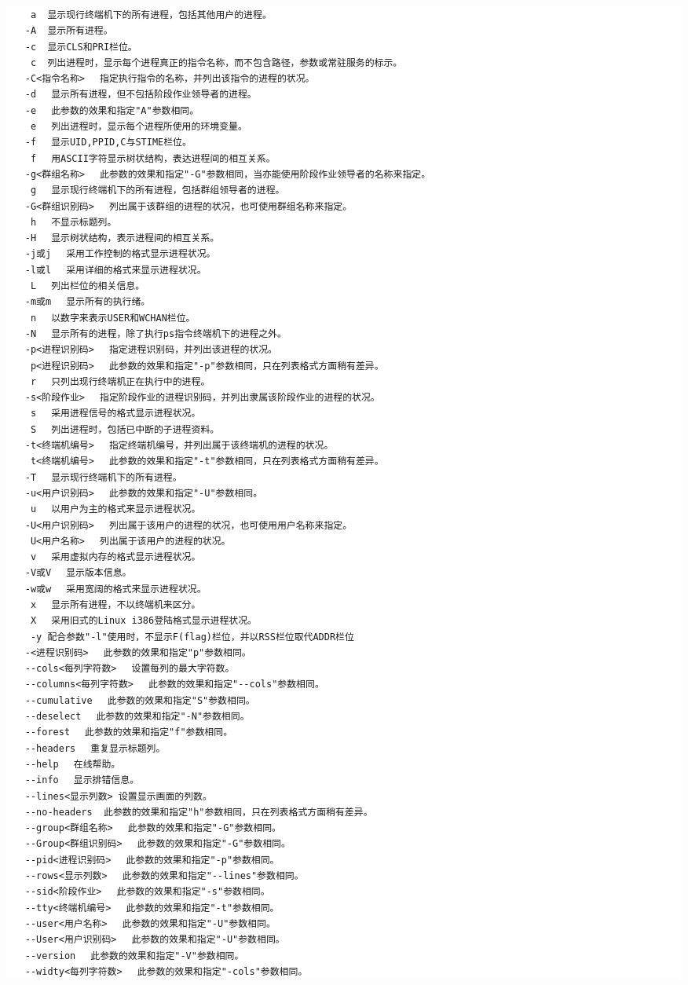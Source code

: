 ```
　　 a  显示现行终端机下的所有进程，包括其他用户的进程。
　　-A  显示所有进程。
　　-c  显示CLS和PRI栏位。
　　 c  列出进程时，显示每个进程真正的指令名称，而不包含路径，参数或常驻服务的标示。
　　-C<指令名称> 　指定执行指令的名称，并列出该指令的进程的状况。
　　-d 　显示所有进程，但不包括阶段作业领导者的进程。
　　-e 　此参数的效果和指定"A"参数相同。
　　 e 　列出进程时，显示每个进程所使用的环境变量。
　　-f 　显示UID,PPID,C与STIME栏位。
　　 f 　用ASCII字符显示树状结构，表达进程间的相互关系。
　　-g<群组名称> 　此参数的效果和指定"-G"参数相同，当亦能使用阶段作业领导者的名称来指定。
　　 g 　显示现行终端机下的所有进程，包括群组领导者的进程。
　　-G<群组识别码> 　列出属于该群组的进程的状况，也可使用群组名称来指定。
　　 h 　不显示标题列。
　　-H 　显示树状结构，表示进程间的相互关系。
　　-j或j 　采用工作控制的格式显示进程状况。
　　-l或l 　采用详细的格式来显示进程状况。
　　 L 　列出栏位的相关信息。
　　-m或m 　显示所有的执行绪。
　　 n 　以数字来表示USER和WCHAN栏位。
　　-N 　显示所有的进程，除了执行ps指令终端机下的进程之外。
　　-p<进程识别码> 　指定进程识别码，并列出该进程的状况。
　 　p<进程识别码> 　此参数的效果和指定"-p"参数相同，只在列表格式方面稍有差异。
　　 r 　只列出现行终端机正在执行中的进程。
　　-s<阶段作业> 　指定阶段作业的进程识别码，并列出隶属该阶段作业的进程的状况。
　 　s 　采用进程信号的格式显示进程状况。
　　 S 　列出进程时，包括已中断的子进程资料。
　　-t<终端机编号> 　指定终端机编号，并列出属于该终端机的进程的状况。
　　 t<终端机编号> 　此参数的效果和指定"-t"参数相同，只在列表格式方面稍有差异。
　　-T 　显示现行终端机下的所有进程。
　　-u<用户识别码> 　此参数的效果和指定"-U"参数相同。
　　 u 　以用户为主的格式来显示进程状况。
　　-U<用户识别码> 　列出属于该用户的进程的状况，也可使用用户名称来指定。
　　 U<用户名称> 　列出属于该用户的进程的状况。
　　 v 　采用虚拟内存的格式显示进程状况。
　　-V或V 　显示版本信息。
　　-w或w 　采用宽阔的格式来显示进程状况。　
　 　x 　显示所有进程，不以终端机来区分。
　　 X 　采用旧式的Linux i386登陆格式显示进程状况。
　　 -y 配合参数"-l"使用时，不显示F(flag)栏位，并以RSS栏位取代ADDR栏位
　　-<进程识别码> 　此参数的效果和指定"p"参数相同。
　　--cols<每列字符数> 　设置每列的最大字符数。
　　--columns<每列字符数> 　此参数的效果和指定"--cols"参数相同。
　　--cumulative 　此参数的效果和指定"S"参数相同。
　　--deselect 　此参数的效果和指定"-N"参数相同。
　　--forest 　此参数的效果和指定"f"参数相同。
　　--headers 　重复显示标题列。
　　--help 　在线帮助。
　　--info 　显示排错信息。
　　--lines<显示列数> 设置显示画面的列数。
　　--no-headers  此参数的效果和指定"h"参数相同，只在列表格式方面稍有差异。
　　--group<群组名称> 　此参数的效果和指定"-G"参数相同。
　　--Group<群组识别码> 　此参数的效果和指定"-G"参数相同。
　　--pid<进程识别码> 　此参数的效果和指定"-p"参数相同。
　　--rows<显示列数> 　此参数的效果和指定"--lines"参数相同。
　　--sid<阶段作业> 　此参数的效果和指定"-s"参数相同。
　　--tty<终端机编号> 　此参数的效果和指定"-t"参数相同。
　　--user<用户名称> 　此参数的效果和指定"-U"参数相同。
　　--User<用户识别码> 　此参数的效果和指定"-U"参数相同。
　　--version 　此参数的效果和指定"-V"参数相同。
　　--widty<每列字符数> 　此参数的效果和指定"-cols"参数相同。 
```
